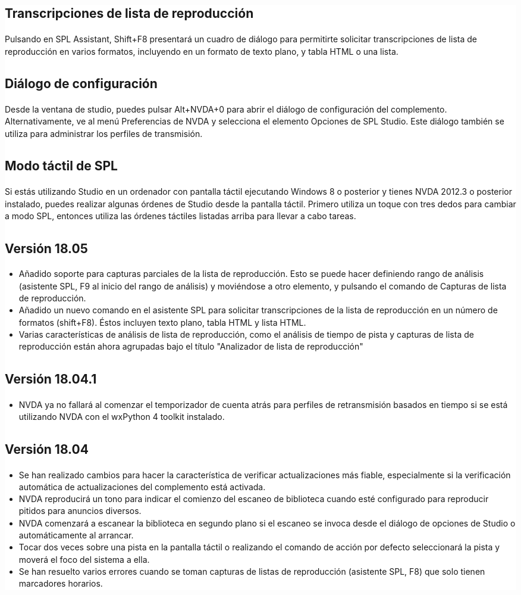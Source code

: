 ## Transcripciones de lista de reproducción

Pulsando en SPL Assistant, Shift+F8 presentará un cuadro de diálogo para
permitirte solicitar transcripciones de lista de reproducción en varios
formatos, incluyendo en un formato de texto plano, y tabla HTML o una lista.

## Diálogo de configuración

Desde la ventana de studio, puedes pulsar Alt+NVDA+0 para abrir el diálogo
de configuración del complemento. Alternativamente, ve al menú Preferencias
de NVDA y selecciona el elemento Opciones de SPL Studio. Este diálogo
también se utiliza para administrar los perfiles de transmisión.

## Modo táctil de SPL

Si estás utilizando Studio en un ordenador con pantalla táctil ejecutando
Windows 8 o posterior y tienes NVDA 2012.3 o posterior instalado, puedes
realizar algunas órdenes de Studio desde la pantalla táctil. Primero utiliza
un toque con tres dedos para cambiar a modo SPL, entonces utiliza las
órdenes táctiles listadas arriba para llevar a cabo tareas.

## Versión 18.05

* Añadido soporte para capturas parciales de la lista de reproducción. Esto
  se puede hacer definiendo rango de análisis (asistente SPL, F9 al inicio
  del rango de análisis) y moviéndose a otro elemento, y pulsando el comando
  de Capturas de lista de reproducción.
* Añadido un nuevo comando en el asistente SPL para solicitar
  transcripciones de la lista de reproducción en un número de formatos
  (shift+F8). Éstos incluyen texto plano, tabla HTML y lista HTML.
* Varias características de análisis de lista de reproducción, como el
  análisis de tiempo de pista y capturas de lista de reproducción están
  ahora agrupadas bajo el título "Analizador de lista de reproducción"

## Versión 18.04.1

* NVDA ya no fallará al comenzar el temporizador de cuenta atrás para
  perfiles de retransmisión basados en tiempo si se está utilizando NVDA con
  el wxPython 4 toolkit instalado.

## Versión 18.04

* Se han realizado cambios para hacer la característica de verificar
  actualizaciones más fiable, especialmente si la verificación automática de
  actualizaciones del complemento está activada.
* NVDA reproducirá un tono para indicar el comienzo del escaneo de
  biblioteca cuando esté configurado para reproducir pitidos para anuncios
  diversos.
* NVDA comenzará a escanear la biblioteca en segundo plano si el escaneo se
  invoca desde el diálogo de opciones de Studio o automáticamente al
  arrancar.
* Tocar dos veces sobre una pista en la pantalla táctil o realizando el
  comando de acción por defecto seleccionará la pista y moverá el foco del
  sistema a ella.
* Se han resuelto varios errores cuando se toman capturas de listas de
  reproducción (asistente SPL, F8) que solo tienen marcadores horarios.
